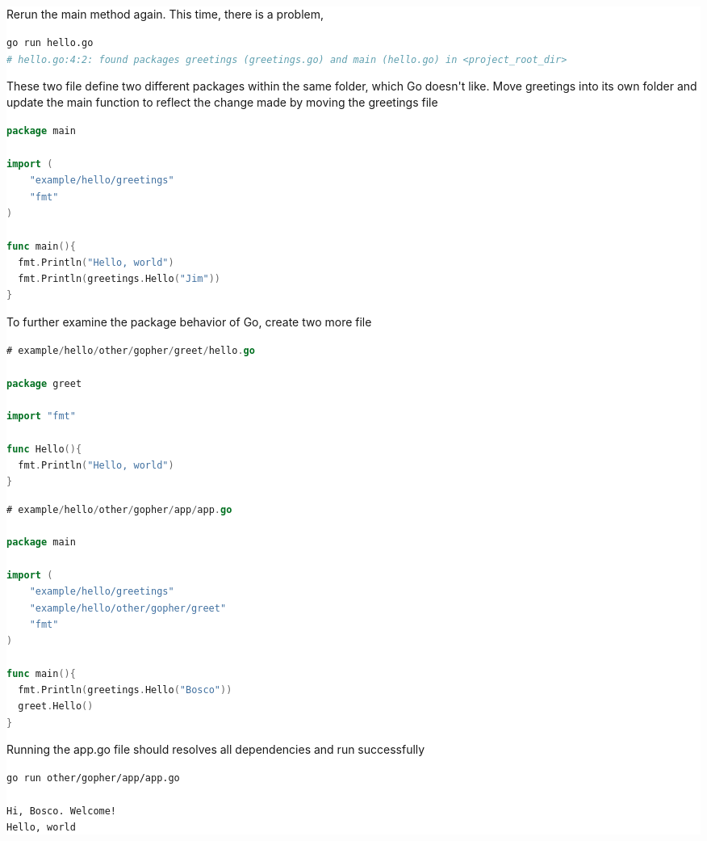 Rerun the main method again. This time, there is a problem,

```bash
go run hello.go 
# hello.go:4:2: found packages greetings (greetings.go) and main (hello.go) in <project_root_dir>
```

These two file define two different packages within the same folder, which Go doesn't like. Move greetings into its own folder
and update the main function to reflect the change made by moving the greetings file

```go
package main

import (
	"example/hello/greetings"
	"fmt"
)

func main(){
  fmt.Println("Hello, world")
  fmt.Println(greetings.Hello("Jim"))
}
```

To further examine the package behavior of Go, create two more file

```go
# example/hello/other/gopher/greet/hello.go

package greet

import "fmt"

func Hello(){
  fmt.Println("Hello, world")
}
```

```go
# example/hello/other/gopher/app/app.go

package main

import (
	"example/hello/greetings"
    "example/hello/other/gopher/greet"
	"fmt"
)

func main(){
  fmt.Println(greetings.Hello("Bosco"))
  greet.Hello()
}
```

Running the app.go file should resolves all dependencies and run successfully

```bash
go run other/gopher/app/app.go 

Hi, Bosco. Welcome!
Hello, world
```
